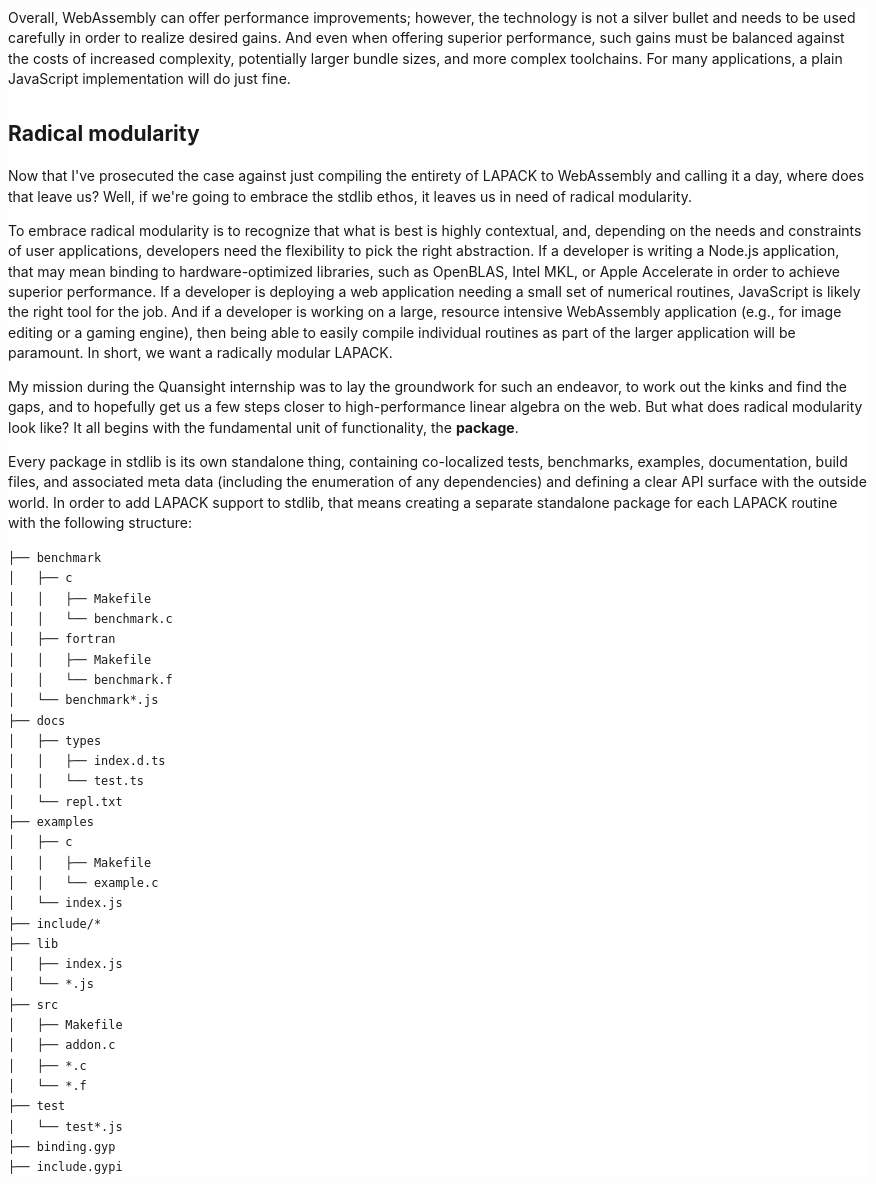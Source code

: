Overall, WebAssembly can offer performance improvements; however, the technology is not a silver bullet and needs to be used carefully in order to realize desired gains. And even when offering superior performance, such gains must be balanced against the costs of increased complexity, potentially larger bundle sizes, and more complex toolchains. For many applications, a plain JavaScript implementation will do just fine.

## Radical modularity

Now that I've prosecuted the case against just compiling the entirety of LAPACK to WebAssembly and calling it a day, where does that leave us? Well, if we're going to embrace the stdlib ethos, it leaves us in need of radical modularity.

To embrace radical modularity is to recognize that what is best is highly contextual, and, depending on the needs and constraints of user applications, developers need the flexibility to pick the right abstraction. If a developer is writing a Node.js application, that may mean binding to hardware-optimized libraries, such as OpenBLAS, Intel MKL, or Apple Accelerate in order to achieve superior performance. If a developer is deploying a web application needing a small set of numerical routines, JavaScript is likely the right tool for the job. And if a developer is working on a large, resource intensive WebAssembly application (e.g., for image editing or a gaming engine), then being able to easily compile individual routines as part of the larger application will be paramount. In short, we want a radically modular LAPACK.

My mission during the Quansight internship was to lay the groundwork for such an endeavor, to work out the kinks and find the gaps, and to hopefully get us a few steps closer to high-performance linear algebra on the web. But what does radical modularity look like? It all begins with the fundamental unit of functionality, the **package**.

Every package in stdlib is its own standalone thing, containing co-localized tests, benchmarks, examples, documentation, build files, and associated meta data (including the enumeration of any dependencies) and defining a clear API surface with the outside world. In order to add LAPACK support to stdlib, that means creating a separate standalone package for each LAPACK routine with the following structure:

```
├── benchmark
│   ├── c
│   │   ├── Makefile
│   │   └── benchmark.c
│   ├── fortran
│   │   ├── Makefile
│   │   └── benchmark.f
│   └── benchmark*.js
├── docs
│   ├── types
│   │   ├── index.d.ts
│   │   └── test.ts
│   └── repl.txt
├── examples
│   ├── c
│   │   ├── Makefile
│   │   └── example.c
│   └── index.js
├── include/*
├── lib
│   ├── index.js
│   └── *.js
├── src
│   ├── Makefile
│   ├── addon.c
│   ├── *.c
│   └── *.f
├── test
│   └── test*.js
├── binding.gyp
├── include.gypi
```